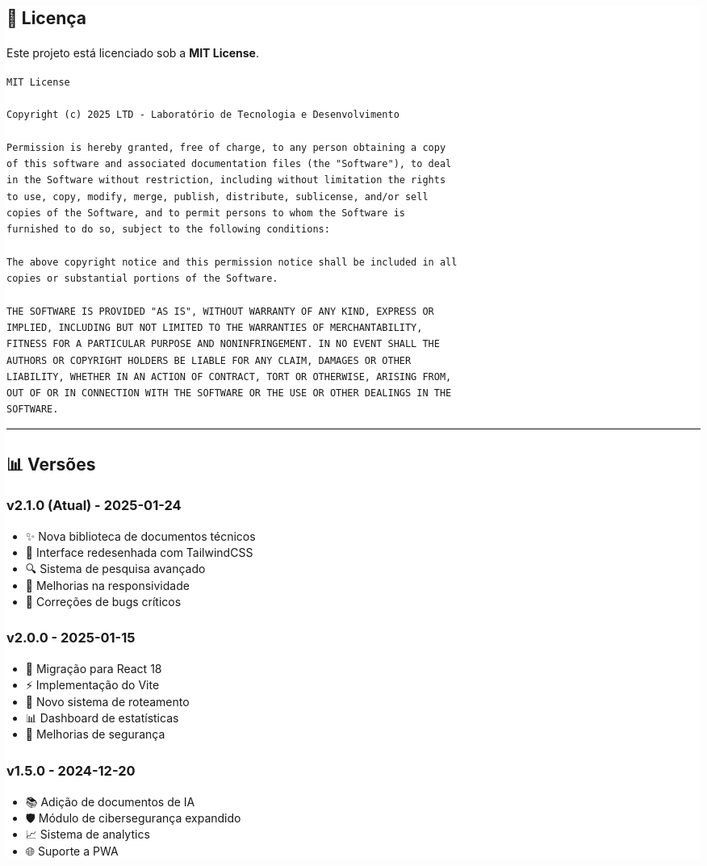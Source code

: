 
## 📄 Licença

Este projeto está licenciado sob a **MIT License**.

```
MIT License

Copyright (c) 2025 LTD - Laboratório de Tecnologia e Desenvolvimento

Permission is hereby granted, free of charge, to any person obtaining a copy
of this software and associated documentation files (the "Software"), to deal
in the Software without restriction, including without limitation the rights
to use, copy, modify, merge, publish, distribute, sublicense, and/or sell
copies of the Software, and to permit persons to whom the Software is
furnished to do so, subject to the following conditions:

The above copyright notice and this permission notice shall be included in all
copies or substantial portions of the Software.

THE SOFTWARE IS PROVIDED "AS IS", WITHOUT WARRANTY OF ANY KIND, EXPRESS OR
IMPLIED, INCLUDING BUT NOT LIMITED TO THE WARRANTIES OF MERCHANTABILITY,
FITNESS FOR A PARTICULAR PURPOSE AND NONINFRINGEMENT. IN NO EVENT SHALL THE
AUTHORS OR COPYRIGHT HOLDERS BE LIABLE FOR ANY CLAIM, DAMAGES OR OTHER
LIABILITY, WHETHER IN AN ACTION OF CONTRACT, TORT OR OTHERWISE, ARISING FROM,
OUT OF OR IN CONNECTION WITH THE SOFTWARE OR THE USE OR OTHER DEALINGS IN THE
SOFTWARE.
```

---

## 📊 Versões

### v2.1.0 (Atual) - 2025-01-24
- ✨ Nova biblioteca de documentos técnicos
- 🎨 Interface redesenhada com TailwindCSS
- 🔍 Sistema de pesquisa avançado
- 📱 Melhorias na responsividade
- 🐛 Correções de bugs críticos

### v2.0.0 - 2025-01-15
- 🚀 Migração para React 18
- ⚡ Implementação do Vite
- 🎯 Novo sistema de roteamento
- 📊 Dashboard de estatísticas
- 🔐 Melhorias de segurança

### v1.5.0 - 2024-12-20
- 📚 Adição de documentos de IA
- 🛡️ Módulo de cibersegurança expandido
- 📈 Sistema de analytics
- 🌐 Suporte a PWA
